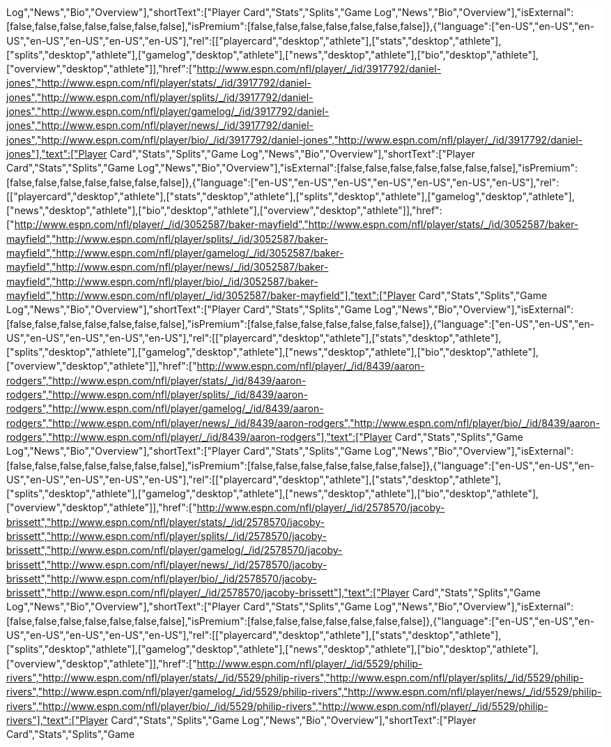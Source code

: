 Log","News","Bio","Overview"],"shortText":["Player Card","Stats","Splits","Game Log","News","Bio","Overview"],"isExternal":[false,false,false,false,false,false,false],"isPremium":[false,false,false,false,false,false,false]},{"language":["en-US","en-US","en-US","en-US","en-US","en-US","en-US"],"rel":[["playercard","desktop","athlete"],["stats","desktop","athlete"],["splits","desktop","athlete"],["gamelog","desktop","athlete"],["news","desktop","athlete"],["bio","desktop","athlete"],["overview","desktop","athlete"]],"href":["http://www.espn.com/nfl/player/_/id/3917792/daniel-jones","http://www.espn.com/nfl/player/stats/_/id/3917792/daniel-jones","http://www.espn.com/nfl/player/splits/_/id/3917792/daniel-jones","http://www.espn.com/nfl/player/gamelog/_/id/3917792/daniel-jones","http://www.espn.com/nfl/player/news/_/id/3917792/daniel-jones","http://www.espn.com/nfl/player/bio/_/id/3917792/daniel-jones","http://www.espn.com/nfl/player/_/id/3917792/daniel-jones"],"text":["Player Card","Stats","Splits","Game Log","News","Bio","Overview"],"shortText":["Player Card","Stats","Splits","Game Log","News","Bio","Overview"],"isExternal":[false,false,false,false,false,false,false],"isPremium":[false,false,false,false,false,false,false]},{"language":["en-US","en-US","en-US","en-US","en-US","en-US","en-US"],"rel":[["playercard","desktop","athlete"],["stats","desktop","athlete"],["splits","desktop","athlete"],["gamelog","desktop","athlete"],["news","desktop","athlete"],["bio","desktop","athlete"],["overview","desktop","athlete"]],"href":["http://www.espn.com/nfl/player/_/id/3052587/baker-mayfield","http://www.espn.com/nfl/player/stats/_/id/3052587/baker-mayfield","http://www.espn.com/nfl/player/splits/_/id/3052587/baker-mayfield","http://www.espn.com/nfl/player/gamelog/_/id/3052587/baker-mayfield","http://www.espn.com/nfl/player/news/_/id/3052587/baker-mayfield","http://www.espn.com/nfl/player/bio/_/id/3052587/baker-mayfield","http://www.espn.com/nfl/player/_/id/3052587/baker-mayfield"],"text":["Player Card","Stats","Splits","Game Log","News","Bio","Overview"],"shortText":["Player Card","Stats","Splits","Game Log","News","Bio","Overview"],"isExternal":[false,false,false,false,false,false,false],"isPremium":[false,false,false,false,false,false,false]},{"language":["en-US","en-US","en-US","en-US","en-US","en-US","en-US"],"rel":[["playercard","desktop","athlete"],["stats","desktop","athlete"],["splits","desktop","athlete"],["gamelog","desktop","athlete"],["news","desktop","athlete"],["bio","desktop","athlete"],["overview","desktop","athlete"]],"href":["http://www.espn.com/nfl/player/_/id/8439/aaron-rodgers","http://www.espn.com/nfl/player/stats/_/id/8439/aaron-rodgers","http://www.espn.com/nfl/player/splits/_/id/8439/aaron-rodgers","http://www.espn.com/nfl/player/gamelog/_/id/8439/aaron-rodgers","http://www.espn.com/nfl/player/news/_/id/8439/aaron-rodgers","http://www.espn.com/nfl/player/bio/_/id/8439/aaron-rodgers","http://www.espn.com/nfl/player/_/id/8439/aaron-rodgers"],"text":["Player Card","Stats","Splits","Game Log","News","Bio","Overview"],"shortText":["Player Card","Stats","Splits","Game Log","News","Bio","Overview"],"isExternal":[false,false,false,false,false,false,false],"isPremium":[false,false,false,false,false,false,false]},{"language":["en-US","en-US","en-US","en-US","en-US","en-US","en-US"],"rel":[["playercard","desktop","athlete"],["stats","desktop","athlete"],["splits","desktop","athlete"],["gamelog","desktop","athlete"],["news","desktop","athlete"],["bio","desktop","athlete"],["overview","desktop","athlete"]],"href":["http://www.espn.com/nfl/player/_/id/2578570/jacoby-brissett","http://www.espn.com/nfl/player/stats/_/id/2578570/jacoby-brissett","http://www.espn.com/nfl/player/splits/_/id/2578570/jacoby-brissett","http://www.espn.com/nfl/player/gamelog/_/id/2578570/jacoby-brissett","http://www.espn.com/nfl/player/news/_/id/2578570/jacoby-brissett","http://www.espn.com/nfl/player/bio/_/id/2578570/jacoby-brissett","http://www.espn.com/nfl/player/_/id/2578570/jacoby-brissett"],"text":["Player Card","Stats","Splits","Game Log","News","Bio","Overview"],"shortText":["Player Card","Stats","Splits","Game Log","News","Bio","Overview"],"isExternal":[false,false,false,false,false,false,false],"isPremium":[false,false,false,false,false,false,false]},{"language":["en-US","en-US","en-US","en-US","en-US","en-US","en-US"],"rel":[["playercard","desktop","athlete"],["stats","desktop","athlete"],["splits","desktop","athlete"],["gamelog","desktop","athlete"],["news","desktop","athlete"],["bio","desktop","athlete"],["overview","desktop","athlete"]],"href":["http://www.espn.com/nfl/player/_/id/5529/philip-rivers","http://www.espn.com/nfl/player/stats/_/id/5529/philip-rivers","http://www.espn.com/nfl/player/splits/_/id/5529/philip-rivers","http://www.espn.com/nfl/player/gamelog/_/id/5529/philip-rivers","http://www.espn.com/nfl/player/news/_/id/5529/philip-rivers","http://www.espn.com/nfl/player/bio/_/id/5529/philip-rivers","http://www.espn.com/nfl/player/_/id/5529/philip-rivers"],"text":["Player Card","Stats","Splits","Game Log","News","Bio","Overview"],"shortText":["Player Card","Stats","Splits","Game